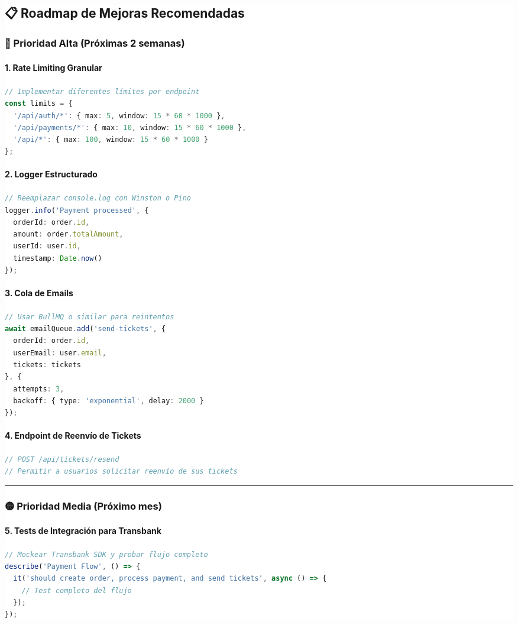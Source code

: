
## 📋 Roadmap de Mejoras Recomendadas

### 🔴 Prioridad Alta (Próximas 2 semanas)

#### 1. **Rate Limiting Granular**
```typescript
// Implementar diferentes límites por endpoint
const limits = {
  '/api/auth/*': { max: 5, window: 15 * 60 * 1000 },
  '/api/payments/*': { max: 10, window: 15 * 60 * 1000 },
  '/api/*': { max: 100, window: 15 * 60 * 1000 }
};
```

#### 2. **Logger Estructurado**
```typescript
// Reemplazar console.log con Winston o Pino
logger.info('Payment processed', {
  orderId: order.id,
  amount: order.totalAmount,
  userId: user.id,
  timestamp: Date.now()
});
```

#### 3. **Cola de Emails**
```typescript
// Usar BullMQ o similar para reintentos
await emailQueue.add('send-tickets', {
  orderId: order.id,
  userEmail: user.email,
  tickets: tickets
}, {
  attempts: 3,
  backoff: { type: 'exponential', delay: 2000 }
});
```

#### 4. **Endpoint de Reenvío de Tickets**
```typescript
// POST /api/tickets/resend
// Permitir a usuarios solicitar reenvío de sus tickets
```

---

### 🟡 Prioridad Media (Próximo mes)

#### 5. **Tests de Integración para Transbank**
```typescript
// Mockear Transbank SDK y probar flujo completo
describe('Payment Flow', () => {
  it('should create order, process payment, and send tickets', async () => {
    // Test completo del flujo
  });
});
```
